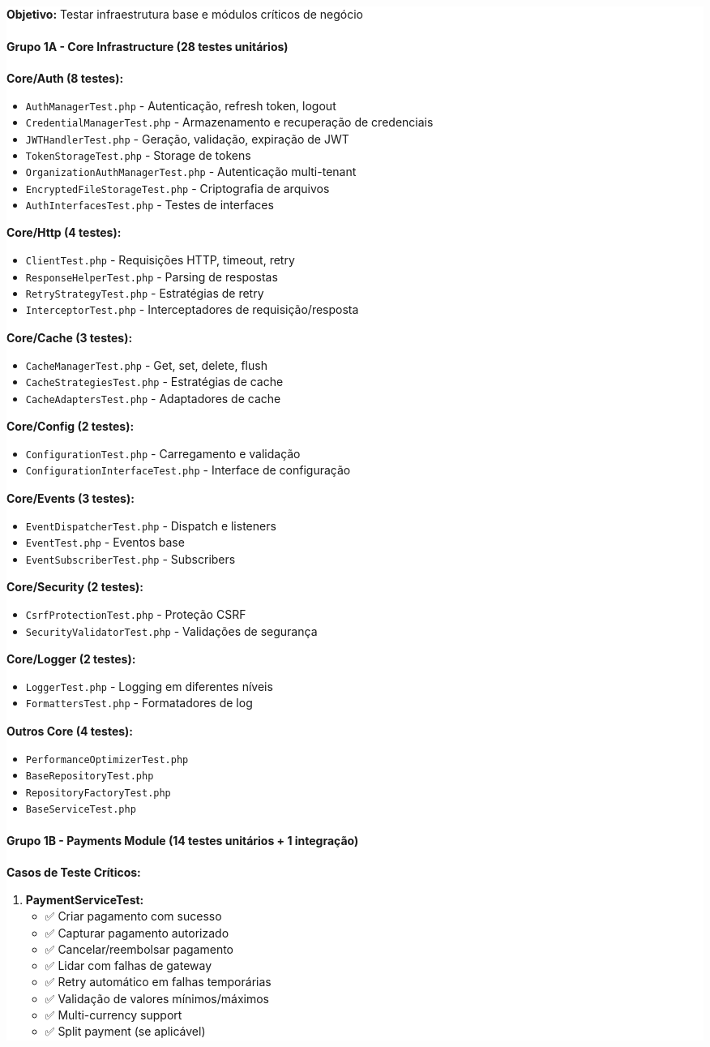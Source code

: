 **Objetivo:** Testar infraestrutura base e módulos críticos de negócio

#### Grupo 1A - Core Infrastructure (28 testes unitários)

**Core/Auth (8 testes):**
- `AuthManagerTest.php` - Autenticação, refresh token, logout
- `CredentialManagerTest.php` - Armazenamento e recuperação de credenciais
- `JWTHandlerTest.php` - Geração, validação, expiração de JWT
- `TokenStorageTest.php` - Storage de tokens
- `OrganizationAuthManagerTest.php` - Autenticação multi-tenant
- `EncryptedFileStorageTest.php` - Criptografia de arquivos
- `AuthInterfacesTest.php` - Testes de interfaces

**Core/Http (4 testes):**
- `ClientTest.php` - Requisições HTTP, timeout, retry
- `ResponseHelperTest.php` - Parsing de respostas
- `RetryStrategyTest.php` - Estratégias de retry
- `InterceptorTest.php` - Interceptadores de requisição/resposta

**Core/Cache (3 testes):**
- `CacheManagerTest.php` - Get, set, delete, flush
- `CacheStrategiesTest.php` - Estratégias de cache
- `CacheAdaptersTest.php` - Adaptadores de cache

**Core/Config (2 testes):**
- `ConfigurationTest.php` - Carregamento e validação
- `ConfigurationInterfaceTest.php` - Interface de configuração

**Core/Events (3 testes):**
- `EventDispatcherTest.php` - Dispatch e listeners
- `EventTest.php` - Eventos base
- `EventSubscriberTest.php` - Subscribers

**Core/Security (2 testes):**
- `CsrfProtectionTest.php` - Proteção CSRF
- `SecurityValidatorTest.php` - Validações de segurança

**Core/Logger (2 testes):**
- `LoggerTest.php` - Logging em diferentes níveis
- `FormattersTest.php` - Formatadores de log

**Outros Core (4 testes):**
- `PerformanceOptimizerTest.php`
- `BaseRepositoryTest.php`
- `RepositoryFactoryTest.php`
- `BaseServiceTest.php`

#### Grupo 1B - Payments Module (14 testes unitários + 1 integração)

**Casos de Teste Críticos:**

1. **PaymentServiceTest:**
   - ✅ Criar pagamento com sucesso
   - ✅ Capturar pagamento autorizado
   - ✅ Cancelar/reembolsar pagamento
   - ✅ Lidar com falhas de gateway
   - ✅ Retry automático em falhas temporárias
   - ✅ Validação de valores mínimos/máximos
   - ✅ Multi-currency support
   - ✅ Split payment (se aplicável)
